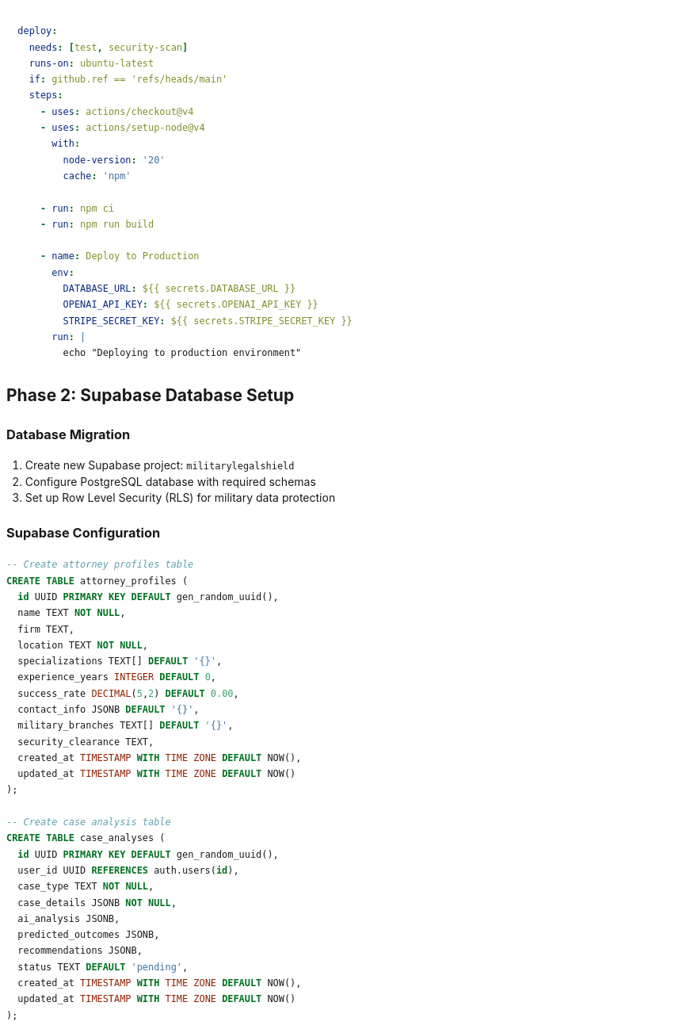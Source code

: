 ```yaml

  deploy:
    needs: [test, security-scan]
    runs-on: ubuntu-latest
    if: github.ref == 'refs/heads/main'
    steps:
      - uses: actions/checkout@v4
      - uses: actions/setup-node@v4
        with:
          node-version: '20'
          cache: 'npm'
      
      - run: npm ci
      - run: npm run build
      
      - name: Deploy to Production
        env:
          DATABASE_URL: ${{ secrets.DATABASE_URL }}
          OPENAI_API_KEY: ${{ secrets.OPENAI_API_KEY }}
          STRIPE_SECRET_KEY: ${{ secrets.STRIPE_SECRET_KEY }}
        run: |
          echo "Deploying to production environment"
```

## Phase 2: Supabase Database Setup

### Database Migration
1. Create new Supabase project: `militarylegalshield`
2. Configure PostgreSQL database with required schemas
3. Set up Row Level Security (RLS) for military data protection

### Supabase Configuration
```sql
-- Create attorney profiles table
CREATE TABLE attorney_profiles (
  id UUID PRIMARY KEY DEFAULT gen_random_uuid(),
  name TEXT NOT NULL,
  firm TEXT,
  location TEXT NOT NULL,
  specializations TEXT[] DEFAULT '{}',
  experience_years INTEGER DEFAULT 0,
  success_rate DECIMAL(5,2) DEFAULT 0.00,
  contact_info JSONB DEFAULT '{}',
  military_branches TEXT[] DEFAULT '{}',
  security_clearance TEXT,
  created_at TIMESTAMP WITH TIME ZONE DEFAULT NOW(),
  updated_at TIMESTAMP WITH TIME ZONE DEFAULT NOW()
);

-- Create case analysis table
CREATE TABLE case_analyses (
  id UUID PRIMARY KEY DEFAULT gen_random_uuid(),
  user_id UUID REFERENCES auth.users(id),
  case_type TEXT NOT NULL,
  case_details JSONB NOT NULL,
  ai_analysis JSONB,
  predicted_outcomes JSONB,
  recommendations JSONB,
  status TEXT DEFAULT 'pending',
  created_at TIMESTAMP WITH TIME ZONE DEFAULT NOW(),
  updated_at TIMESTAMP WITH TIME ZONE DEFAULT NOW()
);
```